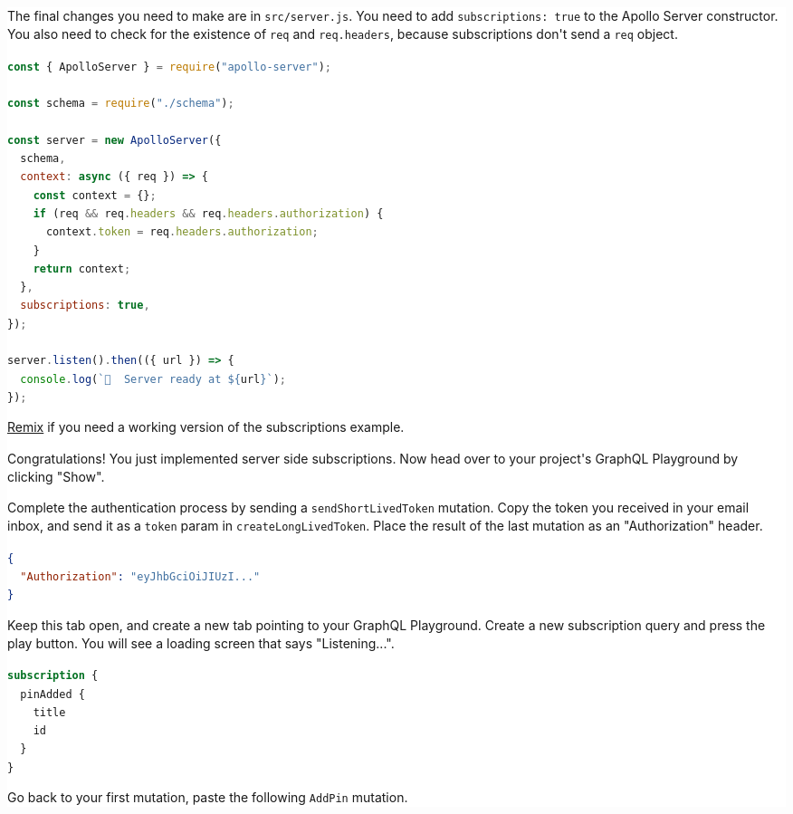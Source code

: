 The final changes you need to make are in `src/server.js`. You need to add `subscriptions: true` to the Apollo Server constructor. You also need to check for the existence of `req` and `req.headers`, because subscriptions don't send a `req` object.

```js
const { ApolloServer } = require("apollo-server");

const schema = require("./schema");

const server = new ApolloServer({
  schema,
  context: async ({ req }) => {
    const context = {};
    if (req && req.headers && req.headers.authorization) {
      context.token = req.headers.authorization;
    }
    return context;
  },
  subscriptions: true,
});

server.listen().then(({ url }) => {
  console.log(`🚀  Server ready at ${url}`);
});
```

[Remix](https://glitch.com/edit/#!/remix/pinapp-subscriptions) if you need a working version of the subscriptions example.

Congratulations! You just implemented server side subscriptions. Now head over to your project's GraphQL Playground by clicking "Show".

Complete the authentication process by sending a `sendShortLivedToken` mutation. Copy the token you received in your email inbox, and send it as a `token` param in `createLongLivedToken`. Place the result of the last mutation as an "Authorization" header.

```json
{
  "Authorization": "eyJhbGciOiJIUzI..."
}
```

Keep this tab open, and create a new tab pointing to your GraphQL Playground. Create a new subscription query and press the play button. You will see a loading screen that says "Listening...".

```graphql
subscription {
  pinAdded {
    title
    id
  }
}
```

Go back to your first mutation, paste the following `AddPin` mutation.
